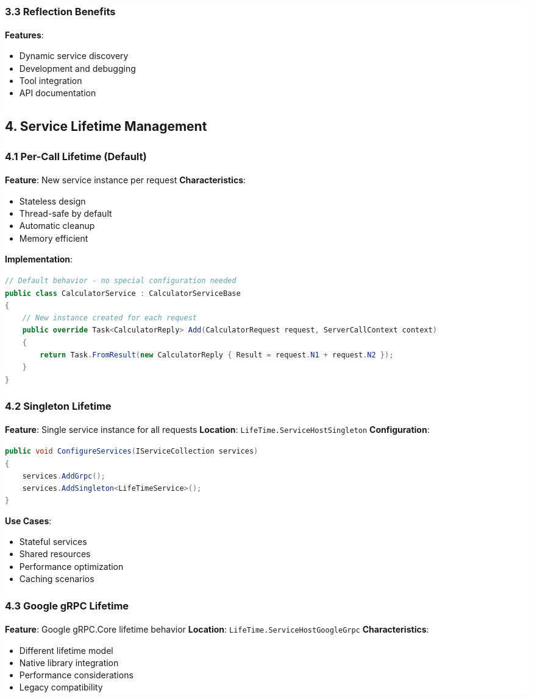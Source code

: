### 3.3 Reflection Benefits
**Features**:
- Dynamic service discovery
- Development and debugging
- Tool integration
- API documentation

## 4. Service Lifetime Management

### 4.1 Per-Call Lifetime (Default)
**Feature**: New service instance per request
**Characteristics**:
- Stateless design
- Thread-safe by default
- Automatic cleanup
- Memory efficient

**Implementation**:
```csharp
// Default behavior - no special configuration needed
public class CalculatorService : CalculatorServiceBase
{
    // New instance created for each request
    public override Task<CalculatorReply> Add(CalculatorRequest request, ServerCallContext context)
    {
        return Task.FromResult(new CalculatorReply { Result = request.N1 + request.N2 });
    }
}
```

### 4.2 Singleton Lifetime
**Feature**: Single service instance for all requests
**Location**: `LifeTime.ServiceHostSingleton`
**Configuration**:
```csharp
public void ConfigureServices(IServiceCollection services)
{
    services.AddGrpc();
    services.AddSingleton<LifeTimeService>();
}
```

**Use Cases**:
- Stateful services
- Shared resources
- Performance optimization
- Caching scenarios

### 4.3 Google gRPC Lifetime
**Feature**: Google gRPC.Core lifetime behavior
**Location**: `LifeTime.ServiceHostGoogleGrpc`
**Characteristics**:
- Different lifetime model
- Native library integration
- Performance considerations
- Legacy compatibility
